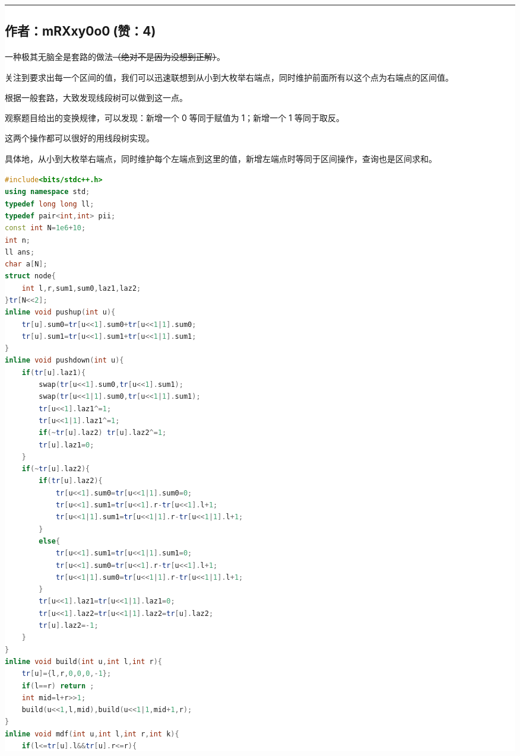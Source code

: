 
---

## 作者：mRXxy0o0 (赞：4)

一种极其无脑全是套路的做法~~（绝对不是因为没想到正解）~~。

关注到要求出每一个区间的值，我们可以迅速联想到从小到大枚举右端点，同时维护前面所有以这个点为右端点的区间值。

根据一般套路，大致发现线段树可以做到这一点。

观察题目给出的变换规律，可以发现：新增一个 $0$ 等同于赋值为 $1$；新增一个 $1$ 等同于取反。

这两个操作都可以很好的用线段树实现。

具体地，从小到大枚举右端点，同时维护每个左端点到这里的值，新增左端点时等同于区间操作，查询也是区间求和。

```cpp
#include<bits/stdc++.h>
using namespace std;
typedef long long ll;
typedef pair<int,int> pii;
const int N=1e6+10;
int n;
ll ans;
char a[N];
struct node{
	int l,r,sum1,sum0,laz1,laz2;
}tr[N<<2];
inline void pushup(int u){
	tr[u].sum0=tr[u<<1].sum0+tr[u<<1|1].sum0;
	tr[u].sum1=tr[u<<1].sum1+tr[u<<1|1].sum1;
}
inline void pushdown(int u){
	if(tr[u].laz1){
		swap(tr[u<<1].sum0,tr[u<<1].sum1);
		swap(tr[u<<1|1].sum0,tr[u<<1|1].sum1);
		tr[u<<1].laz1^=1;
		tr[u<<1|1].laz1^=1;
		if(~tr[u].laz2) tr[u].laz2^=1;
		tr[u].laz1=0;
	}
	if(~tr[u].laz2){
		if(tr[u].laz2){
			tr[u<<1].sum0=tr[u<<1|1].sum0=0;
			tr[u<<1].sum1=tr[u<<1].r-tr[u<<1].l+1;
			tr[u<<1|1].sum1=tr[u<<1|1].r-tr[u<<1|1].l+1;
		}
		else{
			tr[u<<1].sum1=tr[u<<1|1].sum1=0;
			tr[u<<1].sum0=tr[u<<1].r-tr[u<<1].l+1;
			tr[u<<1|1].sum0=tr[u<<1|1].r-tr[u<<1|1].l+1;
		}
		tr[u<<1].laz1=tr[u<<1|1].laz1=0;
		tr[u<<1].laz2=tr[u<<1|1].laz2=tr[u].laz2;
		tr[u].laz2=-1;
	}
}
inline void build(int u,int l,int r){
	tr[u]={l,r,0,0,0,-1};
	if(l==r) return ;
	int mid=l+r>>1;
	build(u<<1,l,mid),build(u<<1|1,mid+1,r);
}
inline void mdf(int u,int l,int r,int k){
	if(l<=tr[u].l&&tr[u].r<=r){
```

[problemUrl]: https://atcoder.jp/contests/abc310/tasks/abc310_e